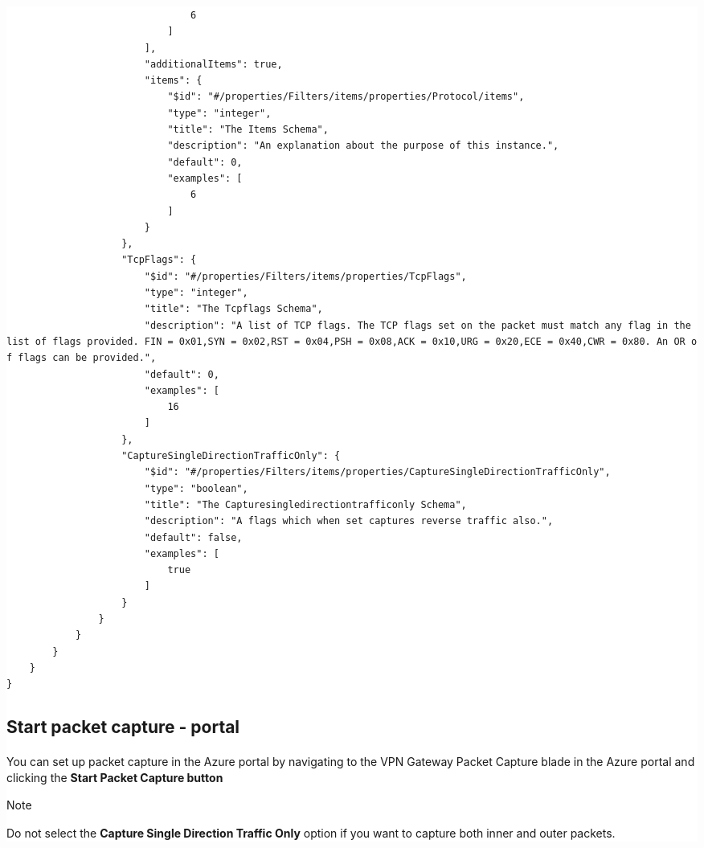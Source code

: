 ```JSON-interactive
                                6
                            ]
                        ],
                        "additionalItems": true,
                        "items": {
                            "$id": "#/properties/Filters/items/properties/Protocol/items",
                            "type": "integer",
                            "title": "The Items Schema",
                            "description": "An explanation about the purpose of this instance.",
                            "default": 0,
                            "examples": [
                                6
                            ]
                        }
                    },
                    "TcpFlags": {
                        "$id": "#/properties/Filters/items/properties/TcpFlags",
                        "type": "integer",
                        "title": "The Tcpflags Schema",
                        "description": "A list of TCP flags. The TCP flags set on the packet must match any flag in the list of flags provided. FIN = 0x01,SYN = 0x02,RST = 0x04,PSH = 0x08,ACK = 0x10,URG = 0x20,ECE = 0x40,CWR = 0x80. An OR of flags can be provided.",
                        "default": 0,
                        "examples": [
                            16
                        ]
                    },
                    "CaptureSingleDirectionTrafficOnly": {
                        "$id": "#/properties/Filters/items/properties/CaptureSingleDirectionTrafficOnly",
                        "type": "boolean",
                        "title": "The Capturesingledirectiontrafficonly Schema",
                        "description": "A flags which when set captures reverse traffic also.",
                        "default": false,
                        "examples": [
                            true
                        ]
                    }
                }
            }
        }
    }
}
```

## Start packet capture - portal

You can set up packet capture in the Azure portal by navigating to the VPN Gateway Packet Capture blade in the Azure portal and clicking the **Start Packet Capture button**

> [!NOTE]  
> Do not select the **Capture Single Direction Traffic Only** option if you want to capture both inner and outer packets.
